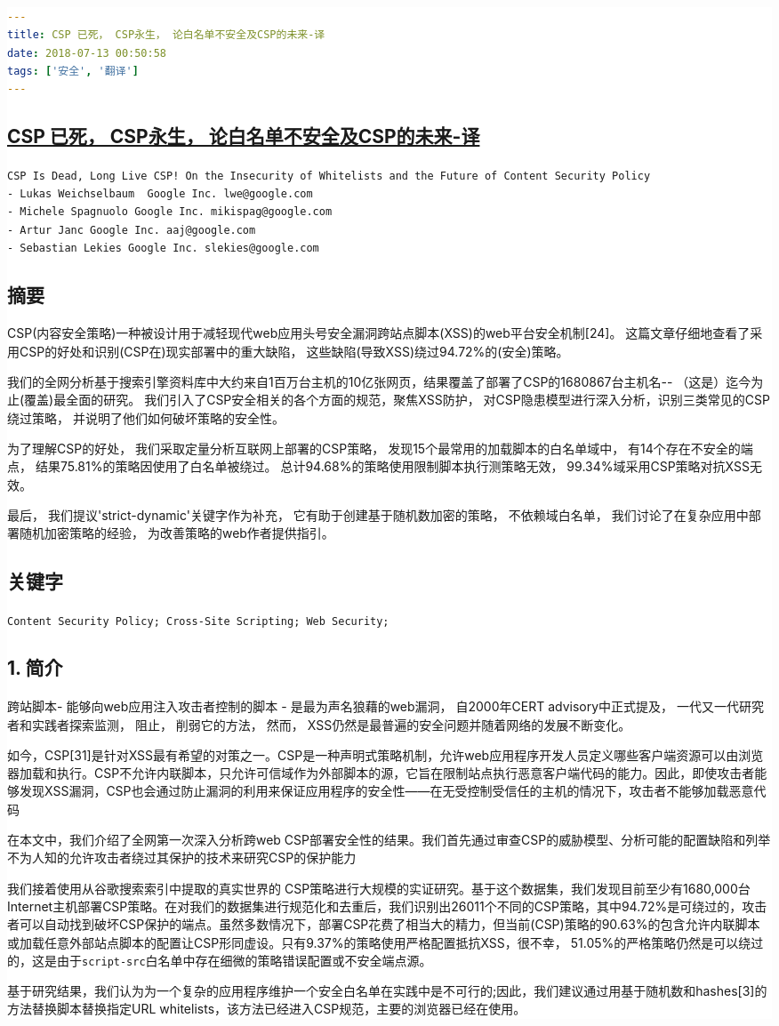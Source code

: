```yaml
---
title: CSP 已死， CSP永生， 论白名单不安全及CSP的未来-译
date: 2018-07-13 00:50:58
tags: ['安全', '翻译']
---
```


## [CSP 已死， CSP永生， 论白名单不安全及CSP的未来-译](https://storage.googleapis.com/pub-tools-public-publication-data/pdf/45542.pdf)

    CSP Is Dead, Long Live CSP! On the Insecurity of Whitelists and the Future of Content Security Policy
    - Lukas Weichselbaum  Google Inc. lwe@google.com
    - Michele Spagnuolo Google Inc. mikispag@google.com
    - Artur Janc Google Inc. aaj@google.com
    - Sebastian Lekies Google Inc. slekies@google.com

## 摘要

 
CSP(内容安全策略)一种被设计用于减轻现代web应用头号安全漏洞跨站点脚本(XSS)的web平台安全机制[24]。 这篇文章仔细地查看了采用CSP的好处和识别(CSP在)现实部署中的重大缺陷， 这些缺陷(导致XSS)绕过94.72%的(安全)策略。

我们的全网分析基于搜索引擎资料库中大约来自1百万台主机的10亿张网页，结果覆盖了部署了CSP的1680867台主机名-- （这是）迄今为止(覆盖)最全面的研究。 我们引入了CSP安全相关的各个方面的规范，聚焦XSS防护， 对CSP隐患模型进行深入分析，识别三类常见的CSP绕过策略， 并说明了他们如何破坏策略的安全性。

为了理解CSP的好处， 我们采取定量分析互联网上部署的CSP策略， 发现15个最常用的加载脚本的白名单域中， 有14个存在不安全的端点， 结果75.81%的策略因使用了白名单被绕过。 总计94.68%的策略使用限制脚本执行测策略无效， 99.34%域采用CSP策略对抗XSS无效。

最后， 我们提议'strict-dynamic'关键字作为补充， 它有助于创建基于随机数加密的策略， 不依赖域白名单， 我们讨论了在复杂应用中部署随机加密策略的经验， 为改善策略的web作者提供指引。

## 关键字

    Content Security Policy; Cross-Site Scripting; Web Security;


## 1. 简介

跨站脚本- 能够向web应用注入攻击者控制的脚本 - 是最为声名狼藉的web漏洞， 自2000年CERT advisory中正式提及， 一代又一代研究者和实践者探索监测， 阻止， 削弱它的方法， 然而， XSS仍然是最普遍的安全问题并随着网络的发展不断变化。

如今，CSP[31]是针对XSS最有希望的对策之一。CSP是一种声明式策略机制，允许web应用程序开发人员定义哪些客户端资源可以由浏览器加载和执行。CSP不允许内联脚本，只允许可信域作为外部脚本的源，它旨在限制站点执行恶意客户端代码的能力。因此，即使攻击者能够发现XSS漏洞，CSP也会通过防止漏洞的利用来保证应用程序的安全性——在无受控制受信任的主机的情况下，攻击者不能够加载恶意代码

在本文中，我们介绍了全网第一次深入分析跨web CSP部署安全性的结果。我们首先通过审查CSP的威胁模型、分析可能的配置缺陷和列举不为人知的允许攻击者绕过其保护的技术来研究CSP的保护能力

我们接着使用从谷歌搜索索引中提取的真实世界的 CSP策略进行大规模的实证研究。基于这个数据集，我们发现目前至少有1680,000台Internet主机部署CSP策略。在对我们的数据集进行规范化和去重后，我们识别出26011个不同的CSP策略，其中94.72%是可绕过的，攻击者可以自动找到破坏CSP保护的端点。虽然多数情况下，部署CSP花费了相当大的精力，但当前(CSP)策略的90.63%的包含允许内联脚本或加载任意外部站点脚本的配置让CSP形同虚设。只有9.37%的策略使用严格配置抵抗XSS，很不幸， 51.05%的严格策略仍然是可以绕过的，这是由于`script-src`白名单中存在细微的策略错误配置或不安全端点源。

基于研究结果，我们认为为一个复杂的应用程序维护一个安全白名单在实践中是不可行的;因此，我们建议通过用基于随机数和hashes[3]的方法替换脚本替换指定URL whitelists，该方法已经进入CSP规范，主要的浏览器已经在使用。
